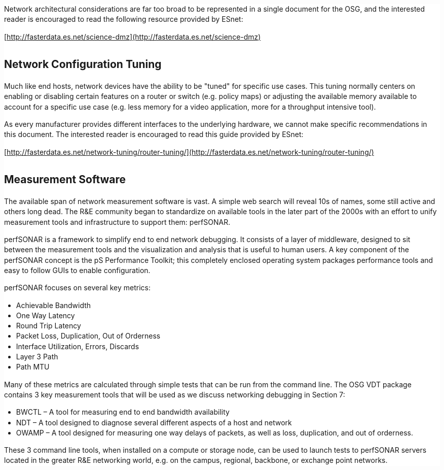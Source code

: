 Network architectural considerations are far too broad to be represented in a single document for the OSG, and the interested reader is encouraged to read the following resource provided by ESnet:

[http://fasterdata.es.net/science-dmz](http://fasterdata.es.net/science-dmz)

## Network Configuration Tuning

Much like end hosts, network devices have the ability to be &quot;tuned&quot; for specific use cases.  This tuning normally centers on enabling or disabling certain features on a router or switch (e.g. policy maps) or adjusting the available memory available to account for a specific use case (e.g. less memory for a video application, more for a throughput intensive tool).

As every manufacturer provides different interfaces to the underlying hardware, we cannot make specific recommendations in this document.  The interested reader is encouraged to read this guide provided by ESnet:

[http://fasterdata.es.net/network-tuning/router-tuning/](http://fasterdata.es.net/network-tuning/router-tuning/)

## Measurement Software

The available span of network measurement software is vast.  A simple web search will reveal 10s of names, some still active and others long dead.  The R&amp;E community began to standardize on available tools in the later part of the 2000s with an effort to unify measurement tools and infrastructure to support them: perfSONAR.

perfSONAR is a framework to simplify end to end network debugging.  It consists of a layer of middleware, designed to sit between the measurement tools and the visualization and analysis that is useful to human users.  A key component of the perfSONAR concept is the pS Performance Toolkit; this completely enclosed operating system packages performance tools and easy to follow GUIs to enable configuration.

perfSONAR focuses on several key metrics:

- Achievable Bandwidth
- One Way Latency
- Round Trip Latency
- Packet Loss, Duplication, Out of Orderness
- Interface Utilization, Errors, Discards
- Layer 3 Path
- Path MTU

Many of these metrics are calculated through simple tests that can be run from the command line.  The OSG VDT package contains 3 key measurement tools that will be used as we discuss networking debugging in Section 7:

- BWCTL – A tool for measuring end to end bandwidth availability
- NDT – A tool designed to diagnose several different aspects of a host and network
- OWAMP – A tool designed for measuring one way delays of packets, as well as loss, duplication, and out of orderness.

These 3 command line tools, when installed on a compute or storage node, can be used to launch tests to perfSONAR servers located in the greater R&amp;E networking world, e.g. on the campus, regional, backbone, or exchange point networks.
